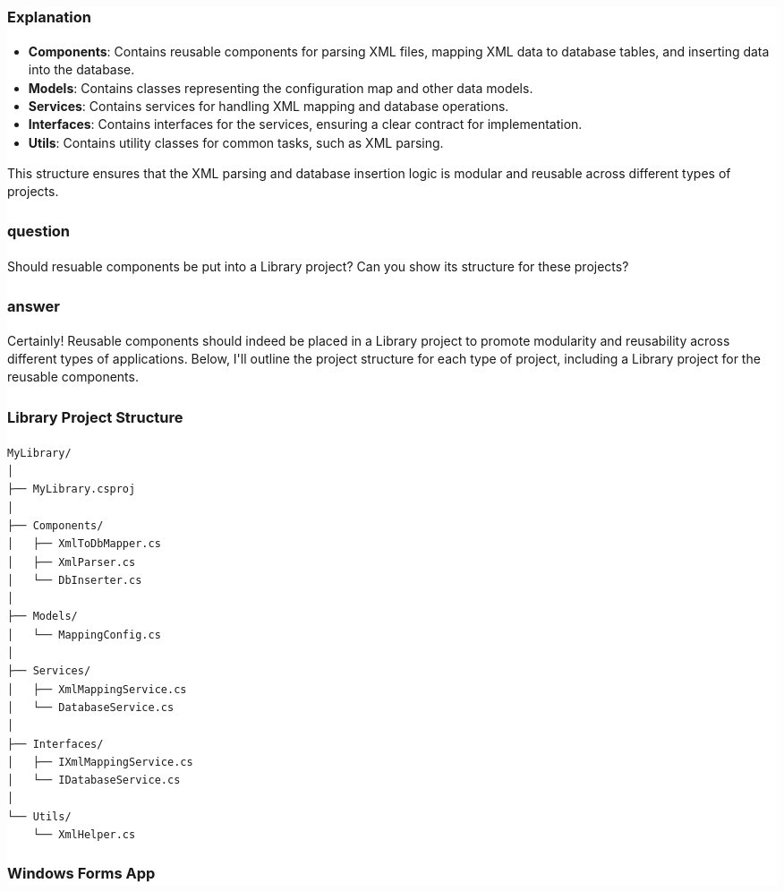 ### Explanation

- **Components**: Contains reusable components for parsing XML files, mapping XML data to database tables, and inserting data into the database.
- **Models**: Contains classes representing the configuration map and other data models.
- **Services**: Contains services for handling XML mapping and database operations.
- **Interfaces**: Contains interfaces for the services, ensuring a clear contract for implementation.
- **Utils**: Contains utility classes for common tasks, such as XML parsing.

This structure ensures that the XML parsing and database insertion logic is modular and reusable across different types of projects.

### question

Should resuable components be put into a Library project? Can you show its structure for these projects?

### answer

Certainly! Reusable components should indeed be placed in a Library project to promote modularity and reusability across different types of applications. Below, I'll outline the project structure for each type of project, including a Library project for the reusable components.

### Library Project Structure

```
MyLibrary/
│
├── MyLibrary.csproj
│
├── Components/
│   ├── XmlToDbMapper.cs
│   ├── XmlParser.cs
│   └── DbInserter.cs
│
├── Models/
│   └── MappingConfig.cs
│
├── Services/
│   ├── XmlMappingService.cs
│   └── DatabaseService.cs
│
├── Interfaces/
│   ├── IXmlMappingService.cs
│   └── IDatabaseService.cs
│
└── Utils/
    └── XmlHelper.cs
```

### Windows Forms App
